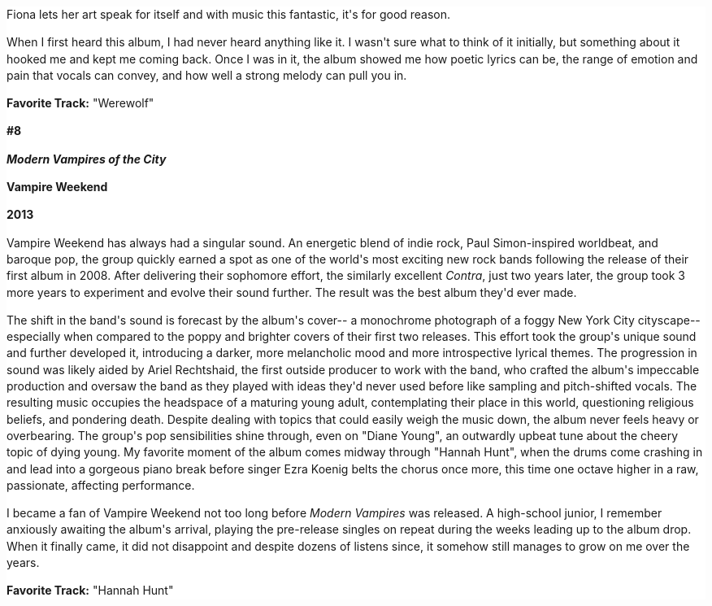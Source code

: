 Fiona lets her art speak for itself and with music this fantastic, it's
for good reason.

When I first heard this album, I had never heard anything like it. I
wasn't sure what to think of it initially, but something about it hooked
me and kept me coming back. Once I was in it, the album showed me how
poetic lyrics can be, the range of emotion and pain that vocals can
convey, and how well a strong melody can pull you in.

**Favorite Track:** "Werewolf"

**#8**

***Modern Vampires of the City***

**Vampire Weekend**

**2013**

Vampire Weekend has always had a singular sound. An energetic blend of
indie rock, Paul Simon-inspired worldbeat, and baroque pop, the group
quickly earned a spot as one of the world's most exciting new rock bands
following the release of their first album in 2008. After delivering
their sophomore effort, the similarly excellent *Contra*, just two years
later, the group took 3 more years to experiment and evolve their sound
further. The result was the best album they'd ever made.

The shift in the band's sound is forecast by the album's cover-- a
monochrome photograph of a foggy New York City cityscape-- especially
when compared to the poppy and brighter covers of their first two
releases. This effort took the group's unique sound and further
developed it, introducing a darker, more melancholic mood and more
introspective lyrical themes. The progression in sound was likely aided
by Ariel Rechtshaid, the first outside producer to work with the band,
who crafted the album's impeccable production and oversaw the band as
they played with ideas they'd never used before like sampling and
pitch-shifted vocals. The resulting music occupies the headspace of a
maturing young adult, contemplating their place in this world,
questioning religious beliefs, and pondering death. Despite dealing with
topics that could easily weigh the music down, the album never feels
heavy or overbearing. The group's pop sensibilities shine through, even
on "Diane Young", an outwardly upbeat tune about the cheery topic of
dying young. My favorite moment of the album comes midway through
"Hannah Hunt", when the drums come crashing in and lead into a gorgeous
piano break before singer Ezra Koenig belts the chorus once more, this
time one octave higher in a raw, passionate, affecting performance.

I became a fan of Vampire Weekend not too long before *Modern Vampires*
was released. A high-school junior, I remember anxiously awaiting the
album's arrival, playing the pre-release singles on repeat during the
weeks leading up to the album drop. When it finally came, it did not
disappoint and despite dozens of listens since, it somehow still manages
to grow on me over the years.

**Favorite Track:** "Hannah Hunt"
